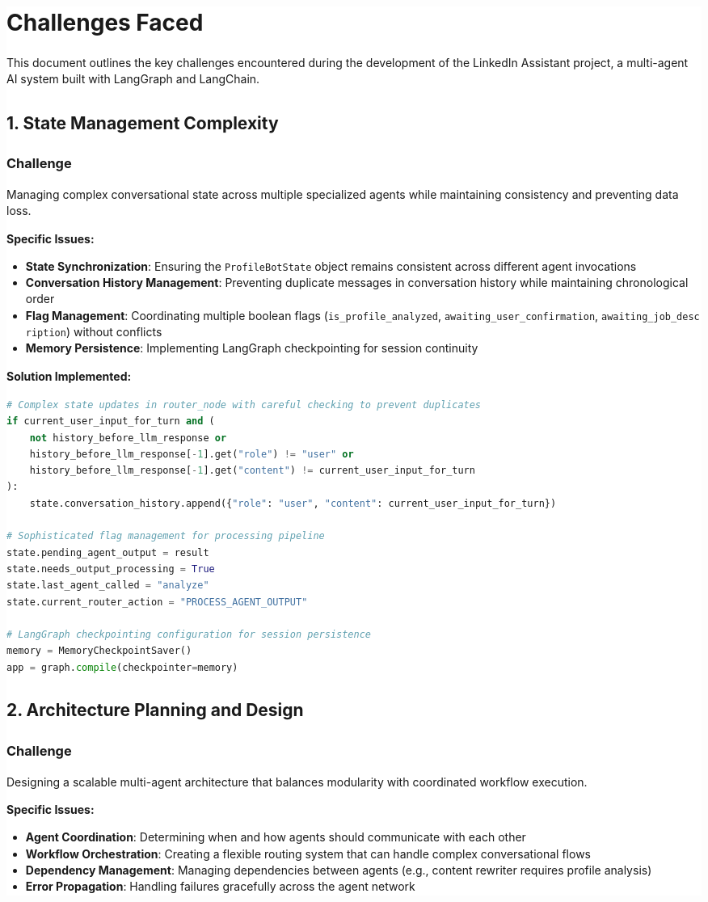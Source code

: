 # Challenges Faced

This document outlines the key challenges encountered during the development of the LinkedIn Assistant project, a multi-agent AI system built with LangGraph and LangChain.

## 1. State Management Complexity

### Challenge
Managing complex conversational state across multiple specialized agents while maintaining consistency and preventing data loss.

**Specific Issues:**
- **State Synchronization**: Ensuring the `ProfileBotState` object remains consistent across different agent invocations
- **Conversation History Management**: Preventing duplicate messages in conversation history while maintaining chronological order
- **Flag Management**: Coordinating multiple boolean flags (`is_profile_analyzed`, `awaiting_user_confirmation`, `awaiting_job_description`) without conflicts
- **Memory Persistence**: Implementing LangGraph checkpointing for session continuity

**Solution Implemented:**
```python
# Complex state updates in router_node with careful checking to prevent duplicates
if current_user_input_for_turn and (
    not history_before_llm_response or 
    history_before_llm_response[-1].get("role") != "user" or 
    history_before_llm_response[-1].get("content") != current_user_input_for_turn
):
    state.conversation_history.append({"role": "user", "content": current_user_input_for_turn})

# Sophisticated flag management for processing pipeline
state.pending_agent_output = result
state.needs_output_processing = True
state.last_agent_called = "analyze"
state.current_router_action = "PROCESS_AGENT_OUTPUT"

# LangGraph checkpointing configuration for session persistence
memory = MemoryCheckpointSaver()
app = graph.compile(checkpointer=memory)
```

## 2. Architecture Planning and Design

### Challenge
Designing a scalable multi-agent architecture that balances modularity with coordinated workflow execution.

**Specific Issues:**
- **Agent Coordination**: Determining when and how agents should communicate with each other
- **Workflow Orchestration**: Creating a flexible routing system that can handle complex conversational flows
- **Dependency Management**: Managing dependencies between agents (e.g., content rewriter requires profile analysis)
- **Error Propagation**: Handling failures gracefully across the agent network
